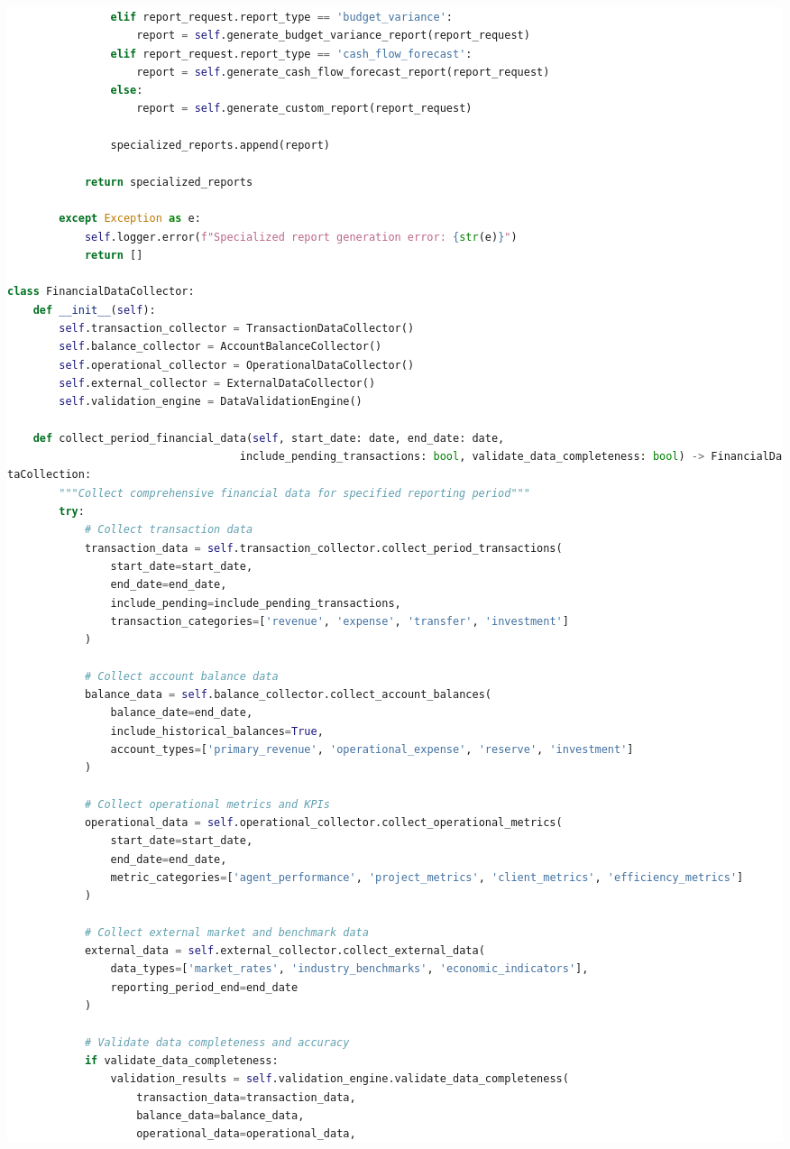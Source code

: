 ```python
                elif report_request.report_type == 'budget_variance':
                    report = self.generate_budget_variance_report(report_request)
                elif report_request.report_type == 'cash_flow_forecast':
                    report = self.generate_cash_flow_forecast_report(report_request)
                else:
                    report = self.generate_custom_report(report_request)
                
                specialized_reports.append(report)
            
            return specialized_reports
            
        except Exception as e:
            self.logger.error(f"Specialized report generation error: {str(e)}")
            return []

class FinancialDataCollector:
    def __init__(self):
        self.transaction_collector = TransactionDataCollector()
        self.balance_collector = AccountBalanceCollector()
        self.operational_collector = OperationalDataCollector()
        self.external_collector = ExternalDataCollector()
        self.validation_engine = DataValidationEngine()
        
    def collect_period_financial_data(self, start_date: date, end_date: date, 
                                    include_pending_transactions: bool, validate_data_completeness: bool) -> FinancialDataCollection:
        """Collect comprehensive financial data for specified reporting period"""
        try:
            # Collect transaction data
            transaction_data = self.transaction_collector.collect_period_transactions(
                start_date=start_date,
                end_date=end_date,
                include_pending=include_pending_transactions,
                transaction_categories=['revenue', 'expense', 'transfer', 'investment']
            )
            
            # Collect account balance data
            balance_data = self.balance_collector.collect_account_balances(
                balance_date=end_date,
                include_historical_balances=True,
                account_types=['primary_revenue', 'operational_expense', 'reserve', 'investment']
            )
            
            # Collect operational metrics and KPIs
            operational_data = self.operational_collector.collect_operational_metrics(
                start_date=start_date,
                end_date=end_date,
                metric_categories=['agent_performance', 'project_metrics', 'client_metrics', 'efficiency_metrics']
            )
            
            # Collect external market and benchmark data
            external_data = self.external_collector.collect_external_data(
                data_types=['market_rates', 'industry_benchmarks', 'economic_indicators'],
                reporting_period_end=end_date
            )
            
            # Validate data completeness and accuracy
            if validate_data_completeness:
                validation_results = self.validation_engine.validate_data_completeness(
                    transaction_data=transaction_data,
                    balance_data=balance_data,
                    operational_data=operational_data,
```